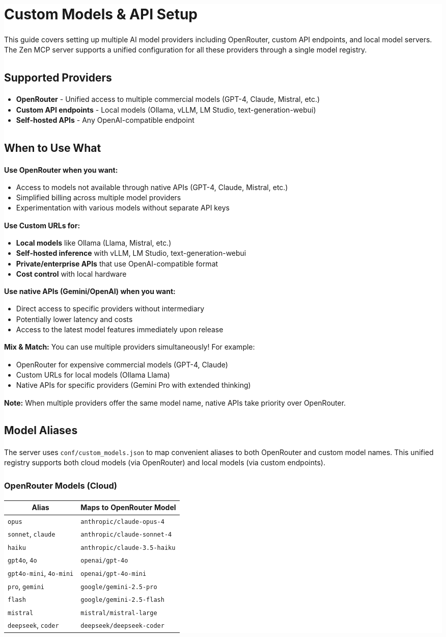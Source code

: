 # Custom Models & API Setup

This guide covers setting up multiple AI model providers including OpenRouter, custom API endpoints, and local model servers. The Zen MCP server supports a unified configuration for all these providers through a single model registry.

## Supported Providers

- **OpenRouter** - Unified access to multiple commercial models (GPT-4, Claude, Mistral, etc.)
- **Custom API endpoints** - Local models (Ollama, vLLM, LM Studio, text-generation-webui)
- **Self-hosted APIs** - Any OpenAI-compatible endpoint

## When to Use What

**Use OpenRouter when you want:**
- Access to models not available through native APIs (GPT-4, Claude, Mistral, etc.)
- Simplified billing across multiple model providers
- Experimentation with various models without separate API keys

**Use Custom URLs for:**
- **Local models** like Ollama (Llama, Mistral, etc.)
- **Self-hosted inference** with vLLM, LM Studio, text-generation-webui
- **Private/enterprise APIs** that use OpenAI-compatible format
- **Cost control** with local hardware

**Use native APIs (Gemini/OpenAI) when you want:**
- Direct access to specific providers without intermediary
- Potentially lower latency and costs
- Access to the latest model features immediately upon release

**Mix & Match:** You can use multiple providers simultaneously! For example:
- OpenRouter for expensive commercial models (GPT-4, Claude)
- Custom URLs for local models (Ollama Llama)
- Native APIs for specific providers (Gemini Pro with extended thinking)

**Note:** When multiple providers offer the same model name, native APIs take priority over OpenRouter.

## Model Aliases

The server uses `conf/custom_models.json` to map convenient aliases to both OpenRouter and custom model names. This unified registry supports both cloud models (via OpenRouter) and local models (via custom endpoints).

### OpenRouter Models (Cloud)

| Alias | Maps to OpenRouter Model |
|-------|-------------------------|
| `opus` | `anthropic/claude-opus-4` |
| `sonnet`, `claude` | `anthropic/claude-sonnet-4` |
| `haiku` | `anthropic/claude-3.5-haiku` |
| `gpt4o`, `4o` | `openai/gpt-4o` |
| `gpt4o-mini`, `4o-mini` | `openai/gpt-4o-mini` |
| `pro`, `gemini` | `google/gemini-2.5-pro` |
| `flash` | `google/gemini-2.5-flash` |
| `mistral` | `mistral/mistral-large` |
| `deepseek`, `coder` | `deepseek/deepseek-coder` |